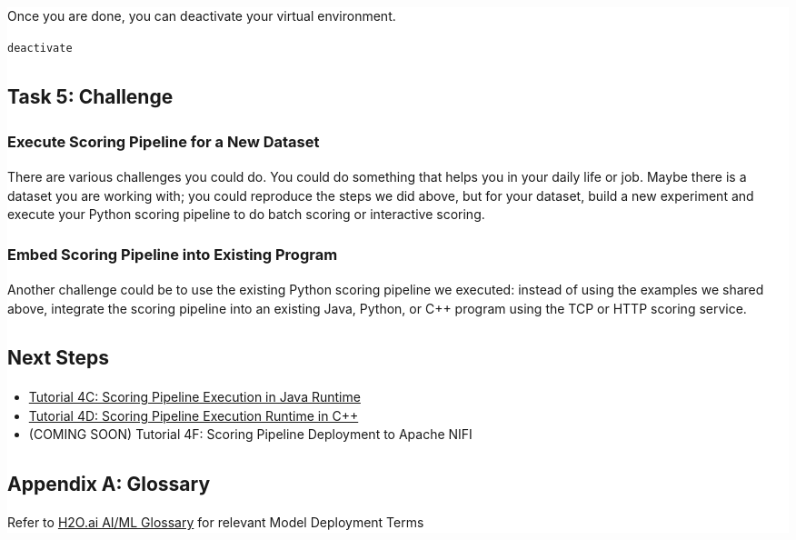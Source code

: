 Once you are done, you can deactivate your virtual environment.

```bash
deactivate
```

## Task 5: Challenge

### Execute Scoring Pipeline for a New Dataset

There are various challenges you could do. You could do something that helps you in your daily life or job. Maybe there is a dataset you are working with; you could reproduce the steps we did above, but for your dataset, build a new experiment and execute your Python scoring pipeline to do batch scoring or interactive scoring.

### Embed Scoring Pipeline into Existing Program

Another challenge could be to use the existing Python scoring pipeline we executed: instead of using the examples we shared above, integrate the scoring pipeline into an existing Java, Python, or C++ program using the TCP or HTTP scoring service.

## Next Steps

- [Tutorial 4C: Scoring Pipeline Execution in Java Runtime](https://training.h2o.ai/products/tutorial-4c-scoring-pipeline-execution-in-java-runtime)
- [Tutorial 4D: Scoring Pipeline Execution Runtime in C++](https://training.h2o.ai/products/tutorial-4d-scoring-pipeline-execution-runtime-in-c)
- (COMING SOON) Tutorial 4F: Scoring Pipeline Deployment to Apache NIFI

## Appendix A: Glossary
Refer to [H2O.ai AI/ML Glossary](https://www.h2o.ai/community/top-links/ai-glossary-search?p=1) for relevant Model Deployment Terms



